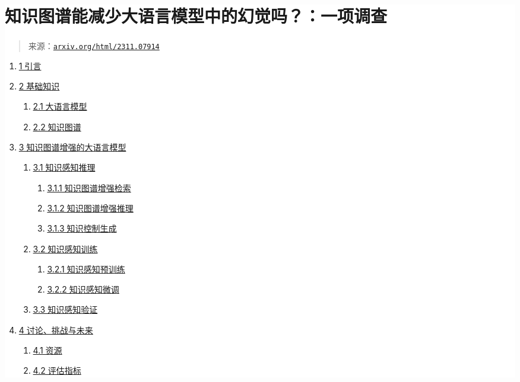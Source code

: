 

# 知识图谱能减少大语言模型中的幻觉吗？：一项调查

> 来源：[`arxiv.org/html/2311.07914`](https://arxiv.org/html/2311.07914)

1.  [1 引言](https://arxiv.org/html/2311.07914v2#S1 "1 Introduction ‣ Can Knowledge Graphs Reduce Hallucinations in LLMs? : A Survey")

1.  [2 基础知识](https://arxiv.org/html/2311.07914v2#S2 "2 Preliminaries ‣ Can Knowledge Graphs Reduce Hallucinations in LLMs? : A Survey")

    1.  [2.1 大语言模型](https://arxiv.org/html/2311.07914v2#S2.SS1 "2.1 Large Language Models ‣ 2 Preliminaries ‣ Can Knowledge Graphs Reduce Hallucinations in LLMs? : A Survey")

    1.  [2.2 知识图谱](https://arxiv.org/html/2311.07914v2#S2.SS2 "2.2 Knowledge Graphs ‣ 2 Preliminaries ‣ Can Knowledge Graphs Reduce Hallucinations in LLMs? : A Survey")

1.  [3 知识图谱增强的大语言模型](https://arxiv.org/html/2311.07914v2#S3 "3 Knowledge Graph-Enhanced LLMs ‣ Can Knowledge Graphs Reduce Hallucinations in LLMs? : A Survey")

    1.  [3.1 知识感知推理](https://arxiv.org/html/2311.07914v2#S3.SS1 "3.1 Knowledge-Aware Inference ‣ 3 Knowledge Graph-Enhanced LLMs ‣ Can Knowledge Graphs Reduce Hallucinations in LLMs? : A Survey")

        1.  [3.1.1 知识图谱增强检索](https://arxiv.org/html/2311.07914v2#S3.SS1.SSS1 "3.1.1 KG-Augmented Retrieval ‣ 3.1 Knowledge-Aware Inference ‣ 3 Knowledge Graph-Enhanced LLMs ‣ Can Knowledge Graphs Reduce Hallucinations in LLMs? : A Survey")

        1.  [3.1.2 知识图谱增强推理](https://arxiv.org/html/2311.07914v2#S3.SS1.SSS2 "3.1.2 KG-Augmented Reasoning ‣ 3.1 Knowledge-Aware Inference ‣ 3 Knowledge Graph-Enhanced LLMs ‣ Can Knowledge Graphs Reduce Hallucinations in LLMs? : A Survey")

        1.  [3.1.3 知识控制生成](https://arxiv.org/html/2311.07914v2#S3.SS1.SSS3 "3.1.3 Knowledge-Controlled Generation ‣ 3.1 Knowledge-Aware Inference ‣ 3 Knowledge Graph-Enhanced LLMs ‣ Can Knowledge Graphs Reduce Hallucinations in LLMs? : A Survey")

    1.  [3.2 知识感知训练](https://arxiv.org/html/2311.07914v2#S3.SS2 "3.2 Knowledge-Aware Training ‣ 3 Knowledge Graph-Enhanced LLMs ‣ Can Knowledge Graphs Reduce Hallucinations in LLMs? : A Survey")

        1.  [3.2.1 知识感知预训练](https://arxiv.org/html/2311.07914v2#S3.SS2.SSS1 "3.2.1 Knowledge-Aware Pre-Training ‣ 3.2 Knowledge-Aware Training ‣ 3 Knowledge Graph-Enhanced LLMs ‣ Can Knowledge Graphs Reduce Hallucinations in LLMs? : A Survey")

        1.  [3.2.2 知识感知微调](https://arxiv.org/html/2311.07914v2#S3.SS2.SSS2 "3.2.2 Knowledge-Aware Fine-Tuning ‣ 3.2 Knowledge-Aware Training ‣ 3 Knowledge Graph-Enhanced LLMs ‣ Can Knowledge Graphs Reduce Hallucinations in LLMs? : A Survey")

    1.  [3.3 知识感知验证](https://arxiv.org/html/2311.07914v2#S3.SS3 "3.3 Knowledge-Aware Validation ‣ 3 Knowledge Graph-Enhanced LLMs ‣ Can Knowledge Graphs Reduce Hallucinations in LLMs? : A Survey")

1.  [4 讨论、挑战与未来](https://arxiv.org/html/2311.07914v2#S4 "4 Discussion, Challenges and Future ‣ 知识图谱能否减少 LLMs 中的幻觉？：一项调查")

    1.  [4.1 资源](https://arxiv.org/html/2311.07914v2#S4.SS1 "4.1 Resources ‣ 4 讨论、挑战与未来 ‣ 知识图谱能否减少 LLMs 中的幻觉？：一项调查")

    1.  [4.2 评估指标](https://arxiv.org/html/2311.07914v2#S4.SS2 "4.2 Evaluation Metrics ‣ 4 讨论、挑战与未来 ‣ 知识图谱能否减少 LLMs 中的幻觉？：一项调查")

